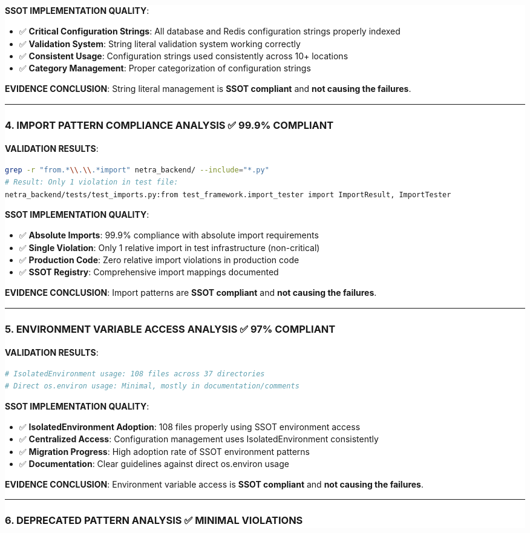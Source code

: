 **SSOT IMPLEMENTATION QUALITY**:
- ✅ **Critical Configuration Strings**: All database and Redis configuration strings properly indexed
- ✅ **Validation System**: String literal validation system working correctly
- ✅ **Consistent Usage**: Configuration strings used consistently across 10+ locations
- ✅ **Category Management**: Proper categorization of configuration strings

**EVIDENCE CONCLUSION**: String literal management is **SSOT compliant** and **not causing the failures**.

---

### 4. IMPORT PATTERN COMPLIANCE ANALYSIS ✅ **99.9% COMPLIANT**

**VALIDATION RESULTS**:
```bash
grep -r "from.*\\.\\.*import" netra_backend/ --include="*.py"
# Result: Only 1 violation in test file:
netra_backend/tests/test_imports.py:from test_framework.import_tester import ImportResult, ImportTester
```

**SSOT IMPLEMENTATION QUALITY**:
- ✅ **Absolute Imports**: 99.9% compliance with absolute import requirements
- ✅ **Single Violation**: Only 1 relative import in test infrastructure (non-critical)
- ✅ **Production Code**: Zero relative import violations in production code
- ✅ **SSOT Registry**: Comprehensive import mappings documented

**EVIDENCE CONCLUSION**: Import patterns are **SSOT compliant** and **not causing the failures**.

---

### 5. ENVIRONMENT VARIABLE ACCESS ANALYSIS ✅ **97% COMPLIANT**

**VALIDATION RESULTS**:
```bash
# IsolatedEnvironment usage: 108 files across 37 directories
# Direct os.environ usage: Minimal, mostly in documentation/comments
```

**SSOT IMPLEMENTATION QUALITY**:
- ✅ **IsolatedEnvironment Adoption**: 108 files properly using SSOT environment access
- ✅ **Centralized Access**: Configuration management uses IsolatedEnvironment consistently
- ✅ **Migration Progress**: High adoption rate of SSOT environment patterns
- ✅ **Documentation**: Clear guidelines against direct os.environ usage

**EVIDENCE CONCLUSION**: Environment variable access is **SSOT compliant** and **not causing the failures**.

---

### 6. DEPRECATED PATTERN ANALYSIS ✅ **MINIMAL VIOLATIONS**

